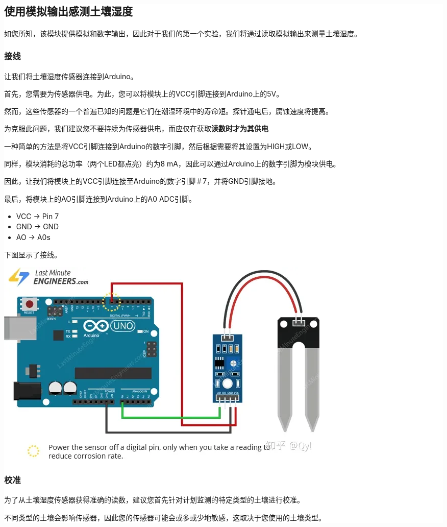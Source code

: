 
## 使用模拟输出感测土壤湿度

如您所知，该模块提供模拟和数字输出，因此对于我们的第一个实验，我们将通过读取模拟输出来测量土壤湿度。

### 接线


让我们将土壤湿度传感器连接到Arduino。

首先，您需要为传感器供电。为此，您可以将模块上的VCC引脚连接到Arduino上的5V。

然而，这些传感器的一个普遍已知的问题是它们在潮湿环境中的寿命短。探针通电后，腐蚀速度将提高。

为克服此问题，我们建议您不要持续为传感器供电，而应仅在获取**读数时才为其供电**

一种简单的方法是将VCC引脚连接到Arduino的数字引脚，然后根据需要将其设置为HIGH或LOW。

同样，模块消耗的总功率（两个LED都点亮）约为8 mA，因此可以通过Arduino上的数字引脚为模块供电。

因此，让我们将模块上的VCC引脚连接至Arduino的数字引脚＃7，并将GND引脚接地。

最后，将模块上的AO引脚连接到Arduino上的A0 ADC引脚。

* VCC  -> Pin 7 
* GND -> GND
* AO ->  A0s

下图显示了接线。

![](img/Soil_Moisture/MH_Arduino.jpg)

### 校准
为了从土壤湿度传感器获得准确的读数，建议您首先针对计划监测的特定类型的土壤进行校准。

不同类型的土壤会影响传感器，因此您的传感器可能会或多或少地敏感，这取决于您使用的土壤类型。
